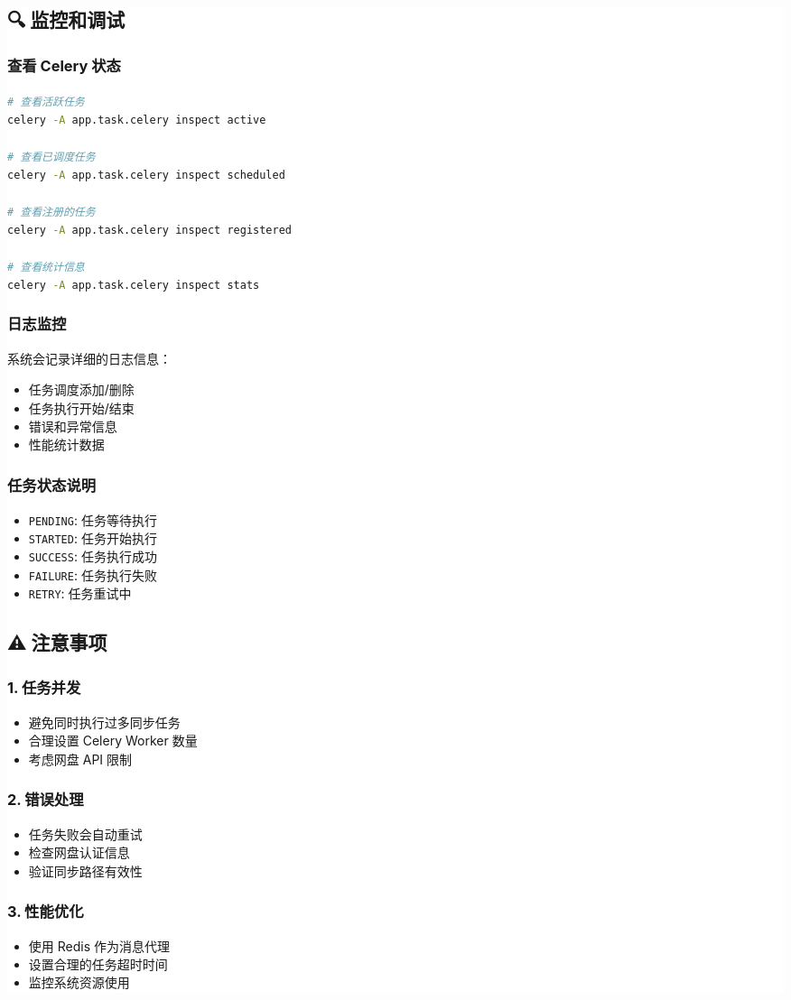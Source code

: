 ## 🔍 监控和调试

### 查看 Celery 状态

```bash
# 查看活跃任务
celery -A app.task.celery inspect active

# 查看已调度任务
celery -A app.task.celery inspect scheduled

# 查看注册的任务
celery -A app.task.celery inspect registered

# 查看统计信息
celery -A app.task.celery inspect stats
```

### 日志监控

系统会记录详细的日志信息：
- 任务调度添加/删除
- 任务执行开始/结束
- 错误和异常信息
- 性能统计数据

### 任务状态说明

- `PENDING`: 任务等待执行
- `STARTED`: 任务开始执行
- `SUCCESS`: 任务执行成功
- `FAILURE`: 任务执行失败
- `RETRY`: 任务重试中

## ⚠️ 注意事项

### 1. 任务并发

- 避免同时执行过多同步任务
- 合理设置 Celery Worker 数量
- 考虑网盘 API 限制

### 2. 错误处理

- 任务失败会自动重试
- 检查网盘认证信息
- 验证同步路径有效性

### 3. 性能优化

- 使用 Redis 作为消息代理
- 设置合理的任务超时时间
- 监控系统资源使用
